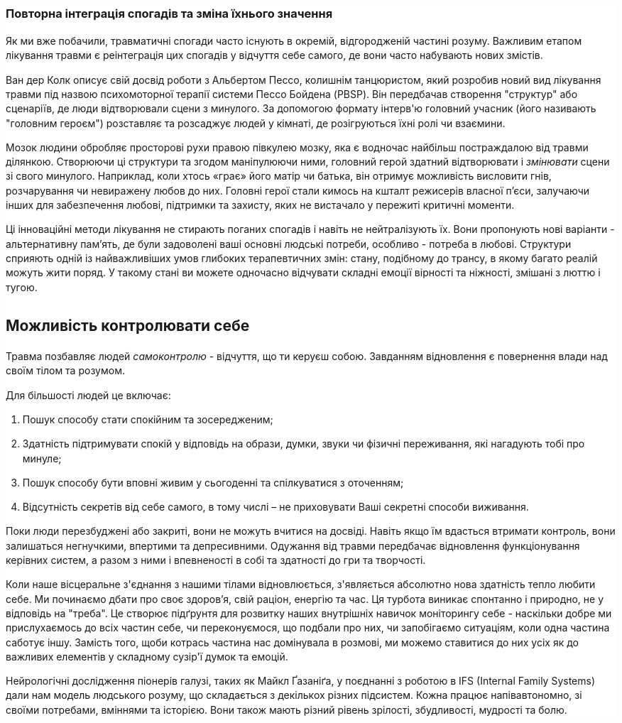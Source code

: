 <h3>Повторна інтеграція спогадів та зміна їхнього значення</h3>

Як ми вже побачили, травматичні спогади часто існують в окремій, відгородженій частині розуму. Важливим етапом лікування травми є реінтеграція цих спогадів у відчуття себе самого, де вони часто набувають нових змістів.

Ван дер Колк описує свій досвід роботи з Альбертом Пессо, колишнім танцюристом, який розробив новий вид лікування травми під назвою психомоторної терапії системи Пессо Бойдена (PBSP). Він передбачав створення "структур" або сценаріїв, де люди відтворювали сцени з минулого. За допомогою формату інтерв'ю головний учасник (його називають "головним героєм") розставляє та розсаджує людей у кімнаті, де розігруються їхні ролі чи взаємини.

Мозок людини обробляє просторові рухи правою півкулею мозку, яка є водночас найбільш постраждалою від травми ділянкою. Створюючи ці структури та згодом маніпулюючи ними, головний герой здатний відтворювати і _змінювати_ сцени зі свого минулого. Наприклад, коли хтось «грає» його матір чи батька, він отримує можливість висловити гнів, розчарування чи невиражену любов до них. Головні герої стали кимось на кшталт режисерів власної п’єси, залучаючи інших для забезпечення любові, підтримки та захисту, яких не вистачало у пережиті критичні моменти.

Ці інноваційні методи лікування не стирають поганих спогадів і навіть не нейтралізують їх. Вони пропонують нові варіанти - альтернативну пам’ять, де були задоволені ваші основні людські потреби, особливо - потреба в любові. Структури сприяють одній із найважливіших умов глибоких терапевтичних змін: стану, подібному до трансу, в якому багато реалій можуть жити поряд. У такому стані ви можете одночасно відчувати складні емоції вірності та ніжності, змішані з люттю і тугою.


<h2>Можливість контролювати себе</h2>

Травма позбавляє людей _самоконтролю_ - відчуття, що ти керуєш собою. Завданням відновлення є повернення влади над своїм тілом та розумом.

Для більшості людей це включає:

1. Пошук способу стати спокійним та зосередженим;

2. Здатність підтримувати спокій у відповідь на образи, думки, звуки чи фізичні переживання, які нагадують тобі про минуле;

3. Пошук способу бути вповні живим у сьогоденні та спілкуватися з оточенням;

4. Відсутність секретів від себе самого, в тому числі – не приховувати Ваші секретні способи виживання.

Поки люди перезбуджені або закриті, вони не можуть вчитися на досвіді. Навіть якщо їм вдасться втримати контроль, вони залишаться негнучкими, впертими та депресивними. Одужання від травми передбачає відновлення функціонування керівних систем, а разом з ними і впевненості в собі та здатності до гри та творчості.

Коли наше вісцеральне з'єднання з нашими тілами відновлюється, з'являється абсолютно нова здатність тепло любити себе. Ми починаємо дбати про своє здоров’я, свій раціон, енергію та час. Ця турбота виникає спонтанно і природно, не у відповідь на "треба". Це створює підґрунтя для розвитку наших внутрішніх навичок моніторингу себе - наскільки добре ми прислухаємось до всіх частин себе, чи переконуємося, що подбали про них, чи запобігаємо ситуаціям, коли одна частина саботує іншу. Замість того, щоби котрась частина нас домінувала в розмові, ми можемо ставитися до них усіх як до важливих елементів у складному сузір'ї думок та емоцій.

Нейрологічні дослідження піонерів галузі, таких як Майкл Ґазаніґа, у поєднанні з роботою в IFS (Internal Family Systems) дали нам модель людського розуму, що складається з декількох різних підсистем. Кожна працює напівавтономно, зі своїми потребами, вміннями та історією. Вони також мають різний рівень зрілості, збудливості, мудрості та болю.
